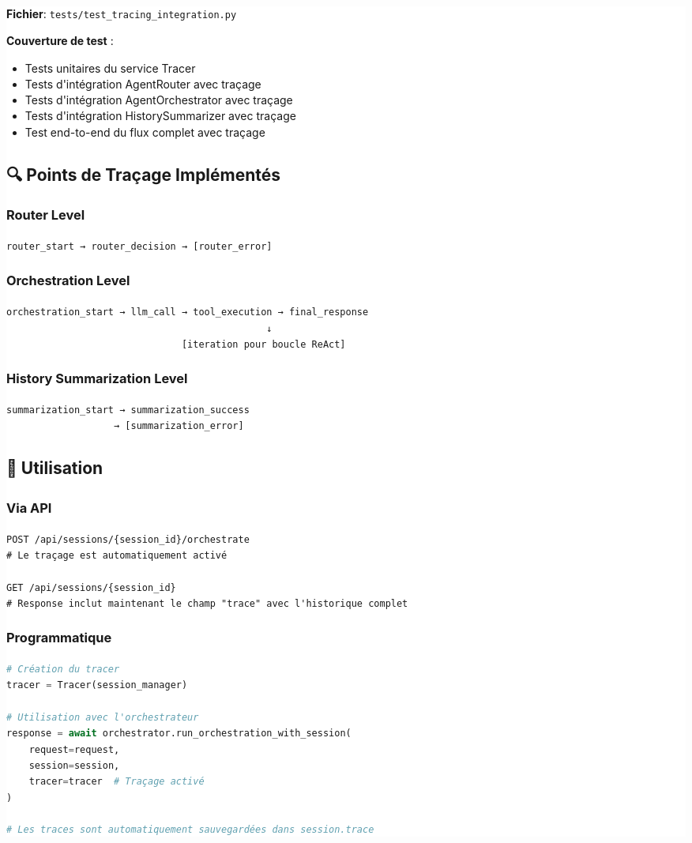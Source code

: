 **Fichier**: `tests/test_tracing_integration.py`

**Couverture de test** :
- Tests unitaires du service Tracer
- Tests d'intégration AgentRouter avec traçage
- Tests d'intégration AgentOrchestrator avec traçage
- Tests d'intégration HistorySummarizer avec traçage
- Test end-to-end du flux complet avec traçage

## 🔍 Points de Traçage Implémentés

### Router Level
```
router_start → router_decision → [router_error]
```

### Orchestration Level
```
orchestration_start → llm_call → tool_execution → final_response
                                              ↓
                               [iteration pour boucle ReAct]
```

### History Summarization Level
```
summarization_start → summarization_success
                   → [summarization_error]
```

## 🚀 Utilisation

### Via API
```http
POST /api/sessions/{session_id}/orchestrate
# Le traçage est automatiquement activé

GET /api/sessions/{session_id}
# Response inclut maintenant le champ "trace" avec l'historique complet
```

### Programmatique
```python
# Création du tracer
tracer = Tracer(session_manager)

# Utilisation avec l'orchestrateur
response = await orchestrator.run_orchestration_with_session(
    request=request,
    session=session,
    tracer=tracer  # Traçage activé
)

# Les traces sont automatiquement sauvegardées dans session.trace
```
